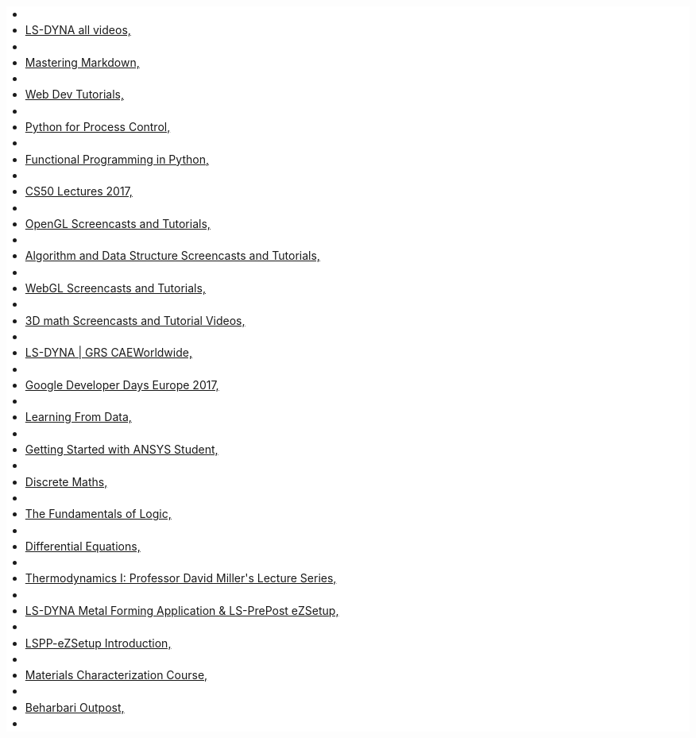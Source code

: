 -  
- [LS-DYNA all videos,](https://www.youtube.com/watch?v=jeWWX8ImLXo&list=PLXFT4P5W0f3-r_Rb3b3RkSj9oCOHvmWJb )
-  
- [Mastering Markdown,](https://www.youtube.com/watch?v=Je5w18nn-e8&list=PLu8EoSxDXHP7v7K5nZSMo9XWidbJ_Bns3 )
-  
- [Web Dev Tutorials,](https://www.youtube.com/watch?v=80UUPMUAP-g&list=PL942738B74C08BF97 )
-  
- [Python for Process Control,](https://www.youtube.com/watch?v=SgBuzrtqor0&list=PLLBUgWXdTBDhrs5FuoJXni-cIeNYEyxw1 )
-  
- [Functional Programming in Python,](https://www.youtube.com/watch?v=xJCPpDlk9_w&list=PLP8GkvaIxJP1z5bu4NX_bFrEInBkAgTMr )
-  
- [CS50 Lectures 2017,](https://www.youtube.com/watch?v=y62zj9ozPOM&list=PLhQjrBD2T3828ZVcVzEIhsHVgjANGZveu )
-  
- [OpenGL Screencasts and Tutorials,](https://www.youtube.com/watch?v=QO4NTBWJQLg&list=PL2330214740B33712 )
-  
- [Algorithm and Data Structure Screencasts and Tutorials,](https://www.youtube.com/watch?v=T1qGd1_PxIw&list=PLPqKsyEGhUna5-ge0n_Q0F7QXuOS6IYUm )
-  
- [WebGL Screencasts and Tutorials,](https://www.youtube.com/watch?v=oDiSqQT_szo&list=PLPqKsyEGhUnaOdIFLKvdkXAQWD4DoXnFl )
-  
- [3D math Screencasts and Tutorial Videos,](https://www.youtube.com/watch?v=1uaIZ27fHUI&list=PLPqKsyEGhUnaxVxzRaSKs1gSSJMknhwrL )
-  
- [LS-DYNA | GRS CAEWorldwide,](https://www.youtube.com/watch?v=f3fVMVOlYcY&list=PLOahOE6DpL4rnp-4VSl7hAS2trgUoIB9T )
-  
- [ Google Developer Days Europe 2017,](https://www.youtube.com/watch?v=K-er6CT66w0&list=PLOU2XLYxmsIJz-cYWfjQP8SV7n8C-PTVm )
-  
- [Learning From Data,](https://www.youtube.com/watch?v=VeKeFIepJBU&list=PLCA2C1469EA777F9A )
-  
- [Getting Started with ANSYS Student,](https://www.youtube.com/watch?v=rV-xr_D18hM&list=PLQMtm0_chcLx4NoPbUFkqLHoOomntN0Gr )
-  
- [Discrete Maths,](https://www.youtube.com/watch?v=AlxXZ_wPkrs&list=PLsFENPUZBqioyqffh3YZ2pKUg4uZFQJUY )
-  
- [The Fundamentals of Logic,](https://www.youtube.com/watch?v=i3m0hV157Ro&list=PLANMHOrJaFxPCjR2enLZBRgtZgjtXJ0MJ )
-  
- [Differential Equations,](https://www.youtube.com/watch?v=oVhzzIgBKmo&list=PLD4B0062CA82D73FB )
-  
- [Thermodynamics I: Professor David Miller's Lecture Series,](https://www.youtube.com/watch?v=6ng6ozV-9jg&list=PLZOZfX_TaWAH3zDurz4ds7jMFzhxhfKZV )
-  
- [LS-DYNA Metal Forming Application & LS-PrePost eZSetup,](https://www.youtube.com/watch?v=tg6LY7ab6_g&list=PLWMrCp1cuzJaN2RZz2l32HE0pUpyESXQ3 )
-  
- [LSPP-eZSetup Introduction,](https://www.youtube.com/watch?v=k9tJqSdmBDw&list=PLWMrCp1cuzJa2fmrzbbzstSe9dV6B4WFk )
-  
- [Materials Characterization Course,](https://www.youtube.com/watch?v=bjNTfHlZW98&list=PLwCFBj9ZpOBbVW04LGO9UoXQPLUe9BtqG )
-  
- [Beharbari Outpost,](https://www.youtube.com/watch?v=QwdvHREBCS0&list=PLmBe7np55b6dTEAFmKic_F4E99Kp1bHTM )
-  